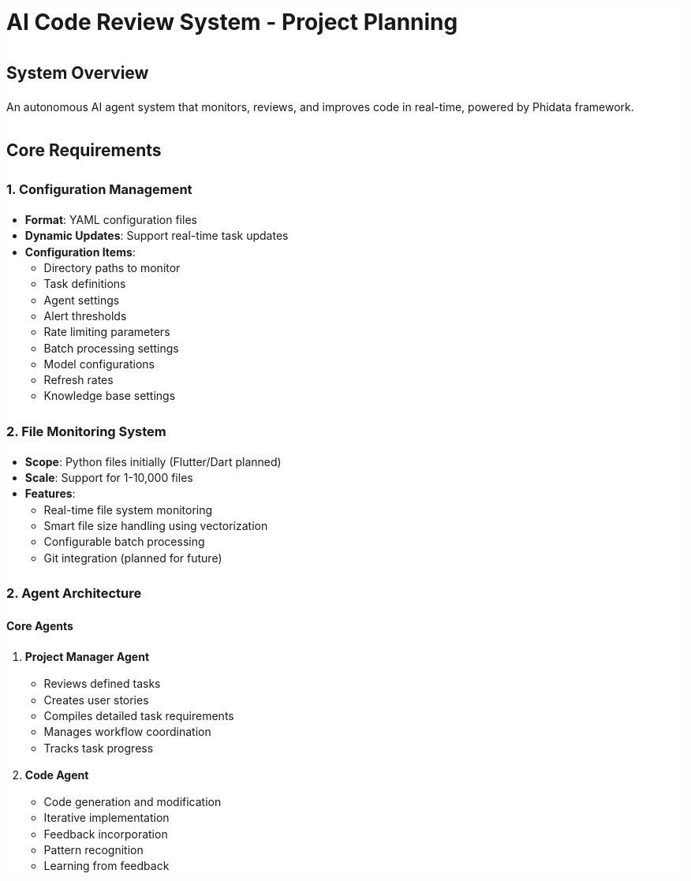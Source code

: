 # AI Code Review System - Project Planning

## System Overview
An autonomous AI agent system that monitors, reviews, and improves code in real-time, powered by Phidata framework.

## Core Requirements

### 1. Configuration Management
- **Format**: YAML configuration files
- **Dynamic Updates**: Support real-time task updates
- **Configuration Items**:
  - Directory paths to monitor
  - Task definitions
  - Agent settings
  - Alert thresholds
  - Rate limiting parameters
  - Batch processing settings
  - Model configurations
  - Refresh rates
  - Knowledge base settings

### 2. File Monitoring System
- **Scope**: Python files initially (Flutter/Dart planned)
- **Scale**: Support for 1-10,000 files
- **Features**:
  - Real-time file system monitoring
  - Smart file size handling using vectorization
  - Configurable batch processing
  - Git integration (planned for future)

### 2. Agent Architecture

#### Core Agents
1. **Project Manager Agent**
   - Reviews defined tasks
   - Creates user stories
   - Compiles detailed task requirements
   - Manages workflow coordination
   - Tracks task progress
   
2. **Code Agent**
   - Code generation and modification
   - Iterative implementation
   - Feedback incorporation
   - Pattern recognition
   - Learning from feedback
   